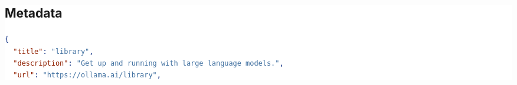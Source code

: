 ## Metadata

```json
{
  "title": "library",
  "description": "Get up and running with large language models.",
  "url": "https://ollama.ai/library",
```